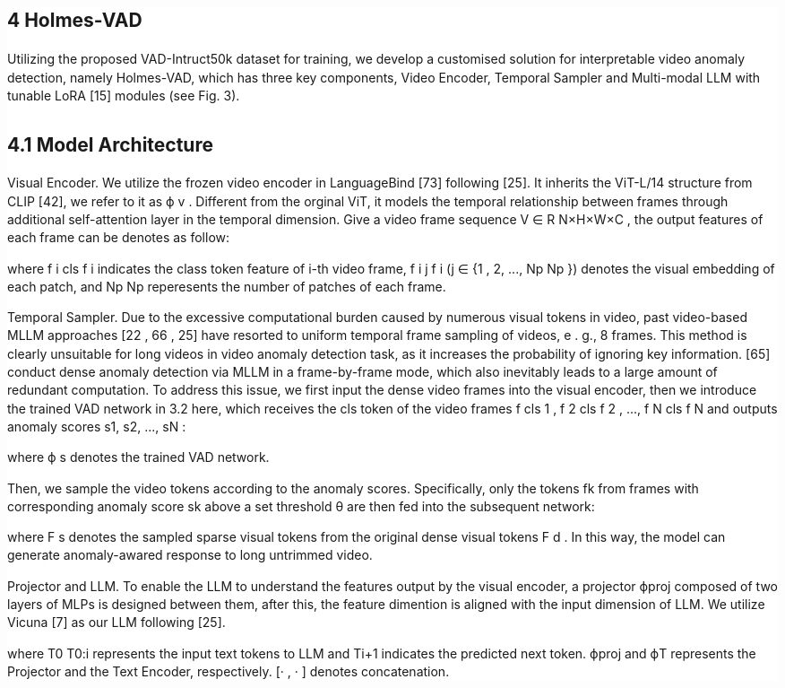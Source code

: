 ## 4 Holmes-VAD

Utilizing the proposed VAD-Intruct50k dataset for training, we develop a customised solution for interpretable video anomaly detection, namely Holmes-VAD, which has three key components, Video Encoder, Temporal Sampler and Multi-modal LLM with tunable LoRA [15] modules (see Fig. 3).

## 4.1 Model Architecture

Visual Encoder. We utilize the frozen video encoder in LanguageBind [73] following [25]. It inherits the ViT-L/14 structure from CLIP [42], we refer to it as ϕ v . Different from the orginal ViT, it models the temporal relationship between frames through additional self-attention layer in the temporal dimension. Give a video frame sequence V ∈ R N×H×W×C , the output features of each frame can be denotes as follow:



where f
i cls f
i indicates the class token feature of i-th video frame, f
i j f
i (j ∈ {1 , 2, ..., Np Np }) denotes the visual embedding of each patch, and Np Np reperesents the number of patches of each frame.

Temporal Sampler. Due to the excessive computational burden caused by numerous visual tokens in video, past video-based MLLM approaches [22 , 66 , 25] have resorted to uniform temporal frame sampling of videos, e . g., 8 frames. This method is clearly unsuitable for long videos in video anomaly detection task, as it increases the probability of ignoring key information. [65] conduct dense anomaly detection via MLLM in a frame-by-frame mode, which also inevitably leads to a large amount of redundant computation. To address this issue, we first input the dense video frames into the visual encoder, then we introduce the trained VAD network in 3.2 here, which receives the cls token of the video frames f cls 1 , f 
2 cls f 
2 , ..., f 
N cls f 
N and outputs anomaly scores s1, s2, ..., sN :



where ϕ s denotes the trained VAD network.

Then, we sample the video tokens according to the anomaly scores. Specifically, only the tokens fk from frames with corresponding anomaly score sk above a set threshold θ are then fed into the subsequent network:



where F s denotes the sampled sparse visual tokens from the original dense visual tokens F d . In this way, the model can generate anomaly-awared response to long untrimmed video.

Projector and LLM. To enable the LLM to understand the features output by the visual encoder, a projector ϕproj composed of two layers of MLPs is designed between them, after this, the feature dimention is aligned with the input dimension of LLM. We utilize Vicuna [7] as our LLM following [25].



where T0 T0:i represents the input text tokens to LLM and Ti+1 indicates the predicted next token. ϕproj and ϕT represents the Projector and the Text Encoder, respectively. [· , · ] denotes concatenation.
